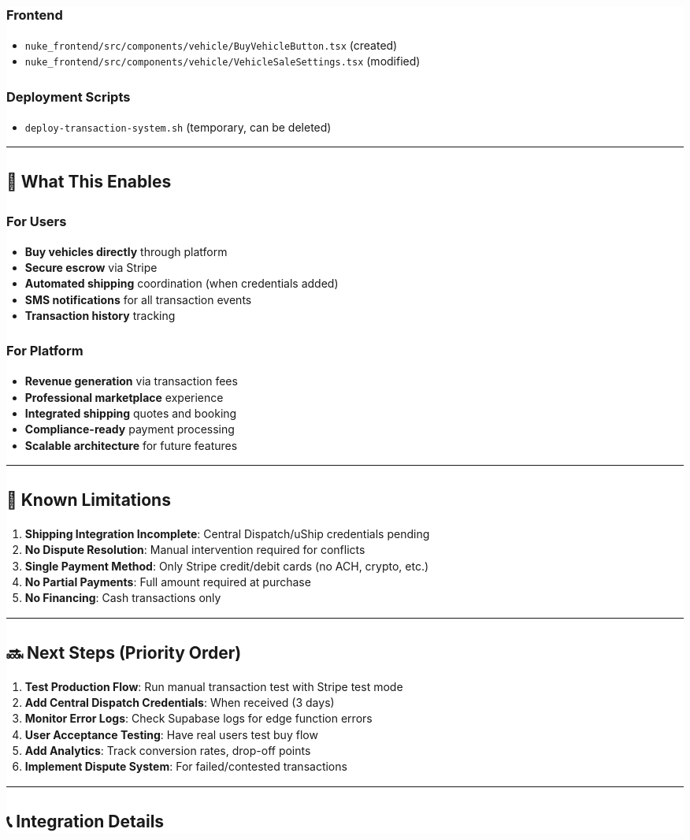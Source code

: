 ### Frontend
- `nuke_frontend/src/components/vehicle/BuyVehicleButton.tsx` (created)
- `nuke_frontend/src/components/vehicle/VehicleSaleSettings.tsx` (modified)

### Deployment Scripts
- `deploy-transaction-system.sh` (temporary, can be deleted)

---

## 🎉 What This Enables

### For Users
- **Buy vehicles directly** through platform
- **Secure escrow** via Stripe
- **Automated shipping** coordination (when credentials added)
- **SMS notifications** for all transaction events
- **Transaction history** tracking

### For Platform
- **Revenue generation** via transaction fees
- **Professional marketplace** experience
- **Integrated shipping** quotes and booking
- **Compliance-ready** payment processing
- **Scalable architecture** for future features

---

## 🚨 Known Limitations

1. **Shipping Integration Incomplete**: Central Dispatch/uShip credentials pending
2. **No Dispute Resolution**: Manual intervention required for conflicts
3. **Single Payment Method**: Only Stripe credit/debit cards (no ACH, crypto, etc.)
4. **No Partial Payments**: Full amount required at purchase
5. **No Financing**: Cash transactions only

---

## 🔜 Next Steps (Priority Order)

1. **Test Production Flow**: Run manual transaction test with Stripe test mode
2. **Add Central Dispatch Credentials**: When received (3 days)
3. **Monitor Error Logs**: Check Supabase logs for edge function errors
4. **User Acceptance Testing**: Have real users test buy flow
5. **Add Analytics**: Track conversion rates, drop-off points
6. **Implement Dispute System**: For failed/contested transactions

---

## 📞 Integration Details
